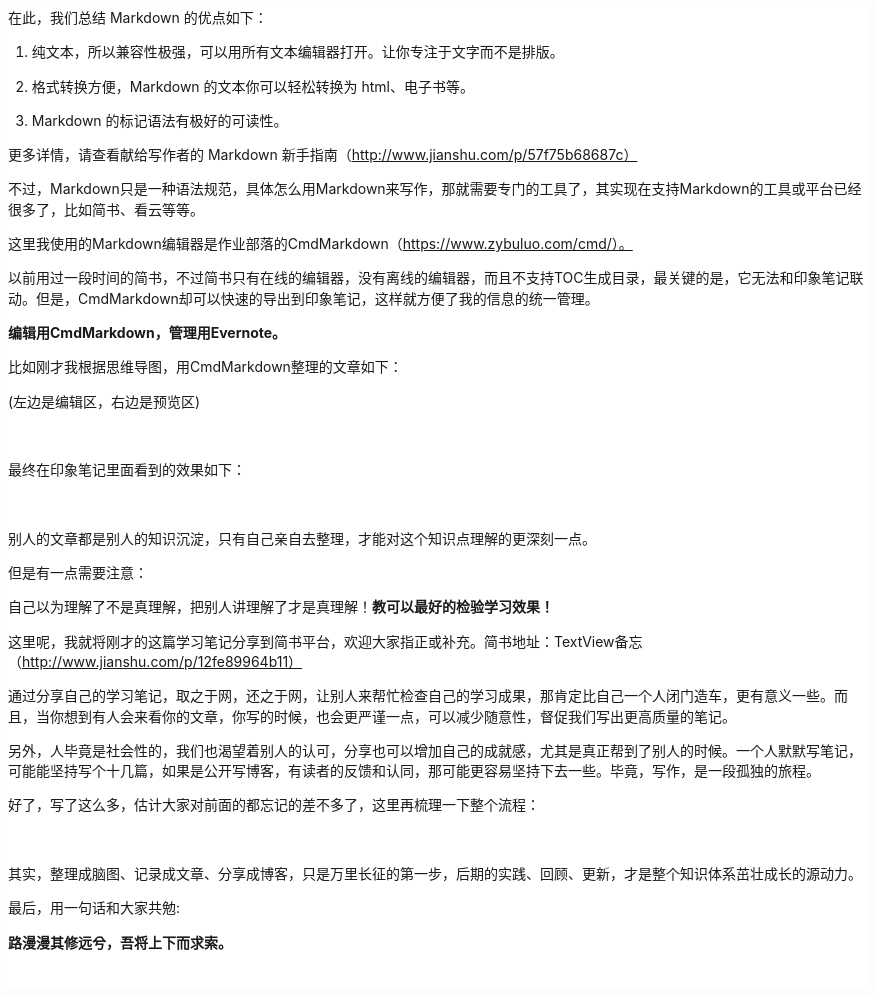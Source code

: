 在此，我们总结 Markdown 的优点如下：

1.  纯文本，所以兼容性极强，可以用所有文本编辑器打开。让你专注于文字而不是排版。
    
2.  格式转换方便，Markdown 的文本你可以轻松转换为 html、电子书等。
    
3.  Markdown 的标记语法有极好的可读性。
    

更多详情，请查看献给写作者的 Markdown 新手指南（http://www.jianshu.com/p/57f75b68687c）

不过，Markdown只是一种语法规范，具体怎么用Markdown来写作，那就需要专门的工具了，其实现在支持Markdown的工具或平台已经很多了，比如简书、看云等等。

这里我使用的Markdown编辑器是作业部落的CmdMarkdown（https://www.zybuluo.com/cmd/）。

以前用过一段时间的简书，不过简书只有在线的编辑器，没有离线的编辑器，而且不支持TOC生成目录，最关键的是，它无法和印象笔记联动。但是，CmdMarkdown却可以快速的导出到印象笔记，这样就方便了我的信息的统一管理。

**编辑用CmdMarkdown，管理用Evernote。**

比如刚才我根据思维导图，用CmdMarkdown整理的文章如下：

(左边是编辑区，右边是预览区)

![图片](data:image/gif;base64,iVBORw0KGgoAAAANSUhEUgAAAAEAAAABCAYAAAAfFcSJAAAADUlEQVQImWNgYGBgAAAABQABh6FO1AAAAABJRU5ErkJggg==)

最终在印象笔记里面看到的效果如下：  

![图片](data:image/gif;base64,iVBORw0KGgoAAAANSUhEUgAAAAEAAAABCAYAAAAfFcSJAAAADUlEQVQImWNgYGBgAAAABQABh6FO1AAAAABJRU5ErkJggg==)

别人的文章都是别人的知识沉淀，只有自己亲自去整理，才能对这个知识点理解的更深刻一点。

但是有一点需要注意：

自己以为理解了不是真理解，把别人讲理解了才是真理解！**教可以最好的检验学习效果！**

这里呢，我就将刚才的这篇学习笔记分享到简书平台，欢迎大家指正或补充。简书地址：TextView备忘（http://www.jianshu.com/p/12fe89964b11）

通过分享自己的学习笔记，取之于网，还之于网，让别人来帮忙检查自己的学习成果，那肯定比自己一个人闭门造车，更有意义一些。而且，当你想到有人会来看你的文章，你写的时候，也会更严谨一点，可以减少随意性，督促我们写出更高质量的笔记。

另外，人毕竟是社会性的，我们也渴望着别人的认可，分享也可以增加自己的成就感，尤其是真正帮到了别人的时候。一个人默默写笔记，可能能坚持写个十几篇，如果是公开写博客，有读者的反馈和认同，那可能更容易坚持下去一些。毕竟，写作，是一段孤独的旅程。

好了，写了这么多，估计大家对前面的都忘记的差不多了，这里再梳理一下整个流程：

![图片](data:image/gif;base64,iVBORw0KGgoAAAANSUhEUgAAAAEAAAABCAYAAAAfFcSJAAAADUlEQVQImWNgYGBgAAAABQABh6FO1AAAAABJRU5ErkJggg==)

其实，整理成脑图、记录成文章、分享成博客，只是万里长征的第一步，后期的实践、回顾、更新，才是整个知识体系茁壮成长的源动力。

最后，用一句话和大家共勉:

**路漫漫其修远兮，吾将上下而求索。**

![图片](data:image/gif;base64,iVBORw0KGgoAAAANSUhEUgAAAAEAAAABCAYAAAAfFcSJAAAADUlEQVQImWNgYGBgAAAABQABh6FO1AAAAABJRU5ErkJggg==)

